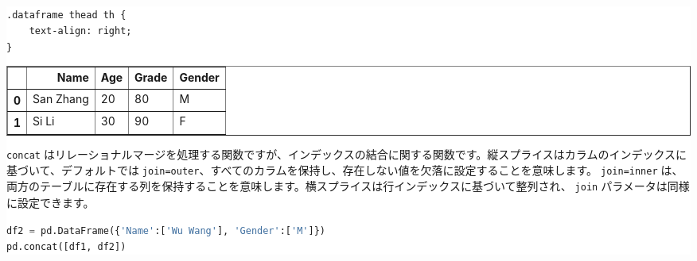     .dataframe thead th {
        text-align: right;
    }
</style>
<table border="1" class="dataframe">
  <thead>
    <tr style="text-align: right;">
      <th></th>
      <th>Name</th>
      <th>Age</th>
      <th>Grade</th>
      <th>Gender</th>
    </tr>
  </thead>
  <tbody>
    <tr>
      <th>0</th>
      <td>San Zhang</td>
      <td>20</td>
      <td>80</td>
      <td>M</td>
    </tr>
    <tr>
      <th>1</th>
      <td>Si Li</td>
      <td>30</td>
      <td>90</td>
      <td>F</td>
    </tr>
  </tbody>
</table>
</div>



 `concat` はリレーショナルマージを処理する関数ですが、インデックスの結合に関する関数です。縦スプライスはカラムのインデックスに基づいて、デフォルトでは `join=outer`、すべてのカラムを保持し、存在しない値を欠落に設定することを意味します。 `join=inner` は、両方のテーブルに存在する列を保持することを意味します。横スプライスは行インデックスに基づいて整列され、 `join` パラメータは同様に設定できます。



```python
df2 = pd.DataFrame({'Name':['Wu Wang'], 'Gender':['M']})
pd.concat([df1, df2])
```




<div>
<style scoped>
    .dataframe tbody tr th:only-of-type {
        vertical-align: middle;
    }

    .dataframe tbody tr th {
        vertical-align: top;
    }
